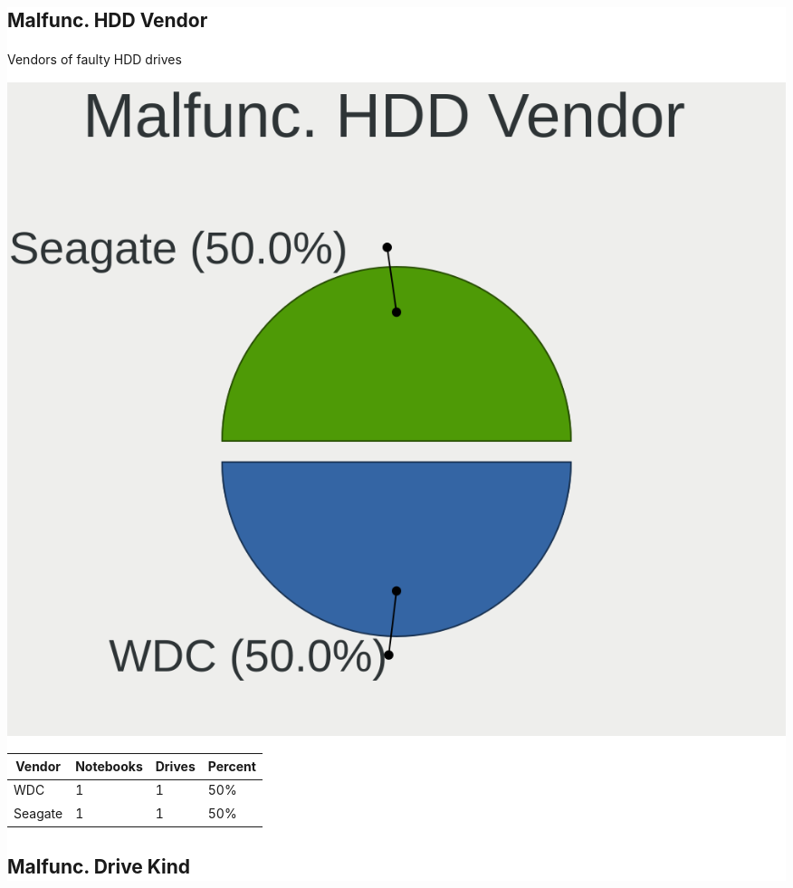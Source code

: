 Malfunc. HDD Vendor
-------------------

Vendors of faulty HDD drives

![Malfunc. HDD Vendor](./images/pie_chart/drive_malfunc_hdd_vendor.svg)


| Vendor  | Notebooks | Drives | Percent |
|---------|-----------|--------|---------|
| WDC     | 1         | 1      | 50%     |
| Seagate | 1         | 1      | 50%     |

Malfunc. Drive Kind
-------------------
